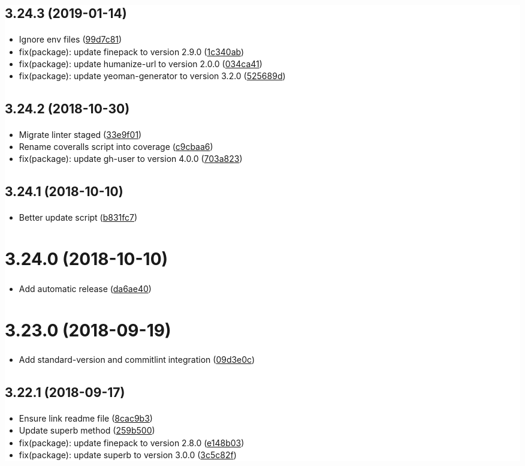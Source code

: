 

<a name="3.24.3"></a>
## 3.24.3 (2019-01-14)

* Ignore env files ([99d7c81](https://github.com/Kikobeats/generator-git/commit/99d7c81))
* fix(package): update finepack to version 2.9.0 ([1c340ab](https://github.com/Kikobeats/generator-git/commit/1c340ab))
* fix(package): update humanize-url to version 2.0.0 ([034ca41](https://github.com/Kikobeats/generator-git/commit/034ca41))
* fix(package): update yeoman-generator to version 3.2.0 ([525689d](https://github.com/Kikobeats/generator-git/commit/525689d))



<a name="3.24.2"></a>
## 3.24.2 (2018-10-30)

* Migrate linter staged ([33e9f01](https://github.com/Kikobeats/generator-git/commit/33e9f01))
* Rename coveralls script into coverage ([c9cbaa6](https://github.com/Kikobeats/generator-git/commit/c9cbaa6))
* fix(package): update gh-user to version 4.0.0 ([703a823](https://github.com/Kikobeats/generator-git/commit/703a823))



<a name="3.24.1"></a>
## 3.24.1 (2018-10-10)

* Better update script ([b831fc7](https://github.com/Kikobeats/generator-git/commit/b831fc7))



<a name="3.24.0"></a>
# 3.24.0 (2018-10-10)

* Add automatic release ([da6ae40](https://github.com/Kikobeats/generator-git/commit/da6ae40))



<a name="3.23.0"></a>
# 3.23.0 (2018-09-19)

* Add standard-version and commitlint integration ([09d3e0c](https://github.com/Kikobeats/generator-git/commit/09d3e0c))



<a name="3.22.1"></a>
## 3.22.1 (2018-09-17)

* Ensure link readme file ([8cac9b3](https://github.com/Kikobeats/generator-git/commit/8cac9b3))
* Update superb method ([259b500](https://github.com/Kikobeats/generator-git/commit/259b500))
* fix(package): update finepack to version 2.8.0 ([e148b03](https://github.com/Kikobeats/generator-git/commit/e148b03))
* fix(package): update superb to version 3.0.0 ([3c5c82f](https://github.com/Kikobeats/generator-git/commit/3c5c82f))
